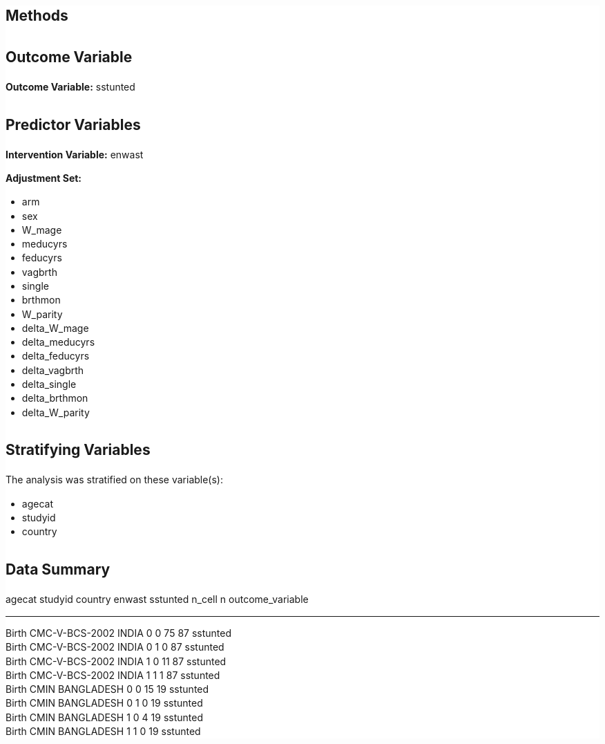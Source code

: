 





## Methods
## Outcome Variable

**Outcome Variable:** sstunted

## Predictor Variables

**Intervention Variable:** enwast

**Adjustment Set:**

* arm
* sex
* W_mage
* meducyrs
* feducyrs
* vagbrth
* single
* brthmon
* W_parity
* delta_W_mage
* delta_meducyrs
* delta_feducyrs
* delta_vagbrth
* delta_single
* delta_brthmon
* delta_W_parity

## Stratifying Variables

The analysis was stratified on these variable(s):

* agecat
* studyid
* country

## Data Summary

agecat      studyid          country                        enwast    sstunted   n_cell       n  outcome_variable 
----------  ---------------  -----------------------------  -------  ---------  -------  ------  -----------------
Birth       CMC-V-BCS-2002   INDIA                          0                0       75      87  sstunted         
Birth       CMC-V-BCS-2002   INDIA                          0                1        0      87  sstunted         
Birth       CMC-V-BCS-2002   INDIA                          1                0       11      87  sstunted         
Birth       CMC-V-BCS-2002   INDIA                          1                1        1      87  sstunted         
Birth       CMIN             BANGLADESH                     0                0       15      19  sstunted         
Birth       CMIN             BANGLADESH                     0                1        0      19  sstunted         
Birth       CMIN             BANGLADESH                     1                0        4      19  sstunted         
Birth       CMIN             BANGLADESH                     1                1        0      19  sstunted         